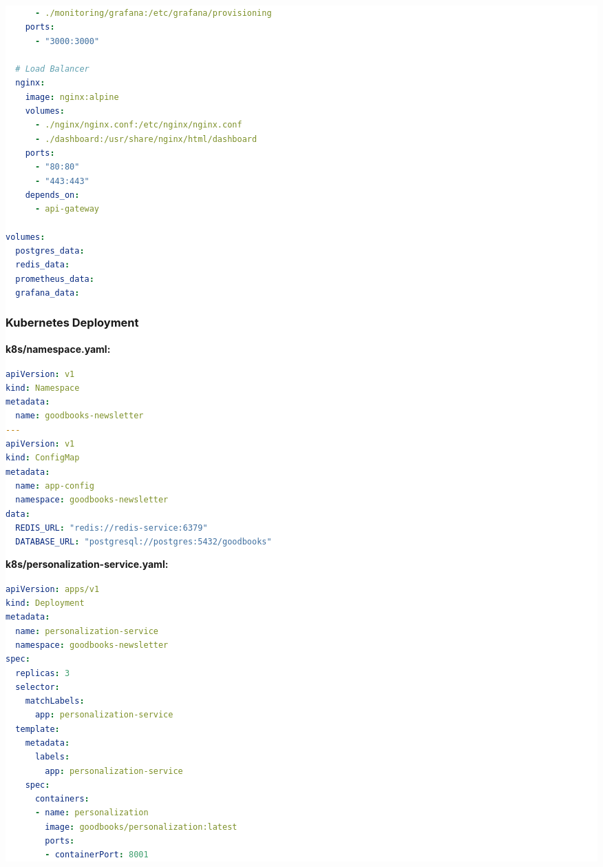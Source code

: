 ```yaml
      - ./monitoring/grafana:/etc/grafana/provisioning
    ports:
      - "3000:3000"

  # Load Balancer
  nginx:
    image: nginx:alpine
    volumes:
      - ./nginx/nginx.conf:/etc/nginx/nginx.conf
      - ./dashboard:/usr/share/nginx/html/dashboard
    ports:
      - "80:80"
      - "443:443"
    depends_on:
      - api-gateway

volumes:
  postgres_data:
  redis_data:
  prometheus_data:
  grafana_data:
```

### Kubernetes Deployment

**k8s/namespace.yaml:**
```yaml
apiVersion: v1
kind: Namespace
metadata:
  name: goodbooks-newsletter
---
apiVersion: v1
kind: ConfigMap
metadata:
  name: app-config
  namespace: goodbooks-newsletter
data:
  REDIS_URL: "redis://redis-service:6379"
  DATABASE_URL: "postgresql://postgres:5432/goodbooks"
```

**k8s/personalization-service.yaml:**
```yaml
apiVersion: apps/v1
kind: Deployment
metadata:
  name: personalization-service
  namespace: goodbooks-newsletter
spec:
  replicas: 3
  selector:
    matchLabels:
      app: personalization-service
  template:
    metadata:
      labels:
        app: personalization-service
    spec:
      containers:
      - name: personalization
        image: goodbooks/personalization:latest
        ports:
        - containerPort: 8001
```